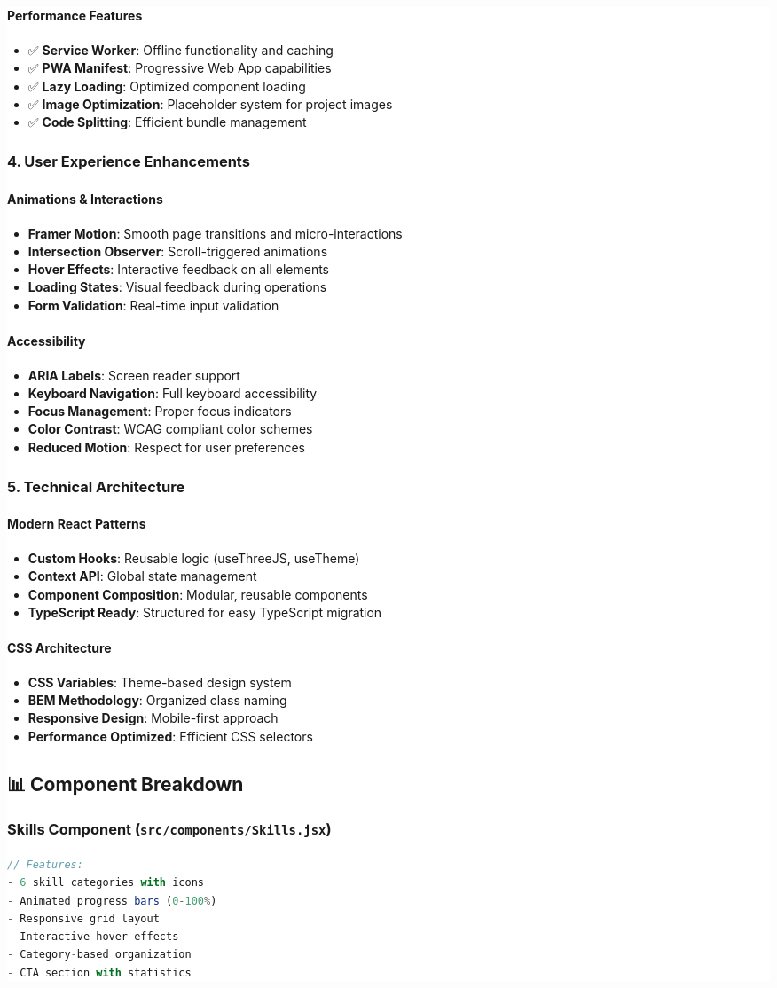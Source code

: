 #### Performance Features
- ✅ **Service Worker**: Offline functionality and caching
- ✅ **PWA Manifest**: Progressive Web App capabilities
- ✅ **Lazy Loading**: Optimized component loading
- ✅ **Image Optimization**: Placeholder system for project images
- ✅ **Code Splitting**: Efficient bundle management

### 4. **User Experience Enhancements**

#### Animations & Interactions
- **Framer Motion**: Smooth page transitions and micro-interactions
- **Intersection Observer**: Scroll-triggered animations
- **Hover Effects**: Interactive feedback on all elements
- **Loading States**: Visual feedback during operations
- **Form Validation**: Real-time input validation

#### Accessibility
- **ARIA Labels**: Screen reader support
- **Keyboard Navigation**: Full keyboard accessibility
- **Focus Management**: Proper focus indicators
- **Color Contrast**: WCAG compliant color schemes
- **Reduced Motion**: Respect for user preferences

### 5. **Technical Architecture**

#### Modern React Patterns
- **Custom Hooks**: Reusable logic (useThreeJS, useTheme)
- **Context API**: Global state management
- **Component Composition**: Modular, reusable components
- **TypeScript Ready**: Structured for easy TypeScript migration

#### CSS Architecture
- **CSS Variables**: Theme-based design system
- **BEM Methodology**: Organized class naming
- **Responsive Design**: Mobile-first approach
- **Performance Optimized**: Efficient CSS selectors

## 📊 Component Breakdown

### Skills Component (`src/components/Skills.jsx`)
```jsx
// Features:
- 6 skill categories with icons
- Animated progress bars (0-100%)
- Responsive grid layout
- Interactive hover effects
- Category-based organization
- CTA section with statistics
```
